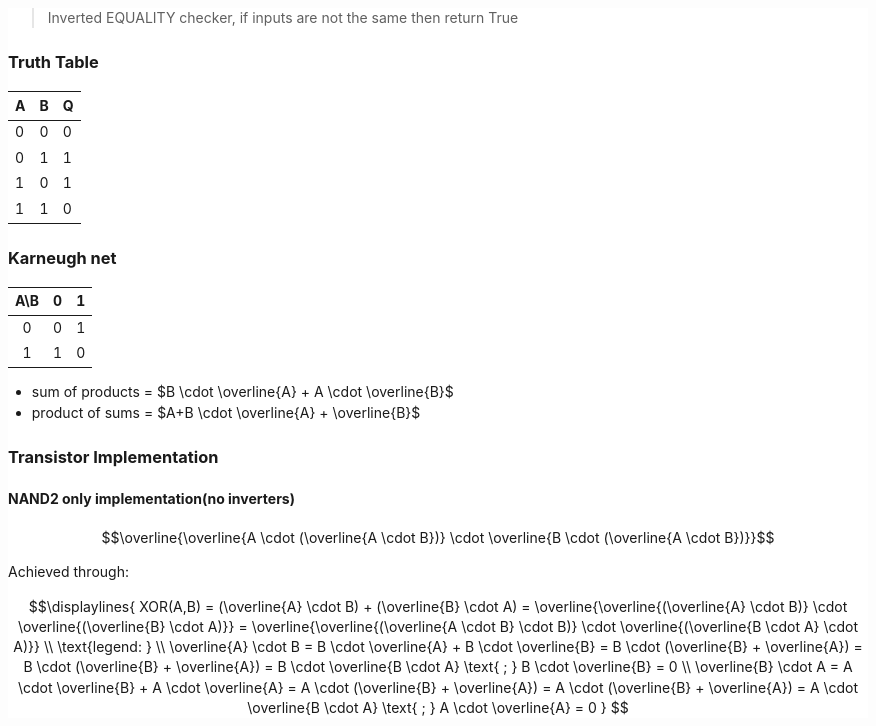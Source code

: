 > Inverted EQUALITY checker, if inputs are not the same then return True

### Truth Table


| A | B | Q |
| --- | --- | --- |
| 0 | 0 | 0 |
| 0 | 1 | 1 |
| 1 | 0 | 1 |
| 1 | 1 | 0 |

### Karneugh net


| A\B | 0 | 1 |
| :---: | --- | --- |
|  0  | 0 | 1 |
|  1  | 1 | 0 |

- sum of products = $B \cdot \overline{A} + A \cdot \overline{B}$
- product of sums = $A+B \cdot \overline{A} + \overline{B}$

### Transistor Implementation

#### NAND2 only implementation(no inverters)

```math
\overline{\overline{A \cdot (\overline{A \cdot B})} \cdot \overline{B \cdot (\overline{A \cdot B})}}
```

Achieved through:

```math
\displaylines{
XOR(A,B) = (\overline{A} \cdot B) + (\overline{B} \cdot A) = \overline{\overline{(\overline{A} \cdot B)} \cdot \overline{(\overline{B} \cdot A)}}
= \overline{\overline{(\overline{A \cdot B} \cdot B)} \cdot \overline{(\overline{B \cdot A} \cdot A)}} \\

\text{legend: } \\

\overline{A} \cdot B = B \cdot \overline{A} + B \cdot \overline{B} = B \cdot (\overline{B} + \overline{A}) = B \cdot (\overline{B} + \overline{A}) = B \cdot \overline{B \cdot A} \text{ ; } B \cdot \overline{B} = 0 \\

\overline{B} \cdot A = A \cdot \overline{B} + A \cdot \overline{A} = A \cdot (\overline{B} + \overline{A}) = A \cdot (\overline{B} + \overline{A}) = A \cdot \overline{B \cdot A} \text{ ; } A \cdot \overline{A} = 0
}

```
